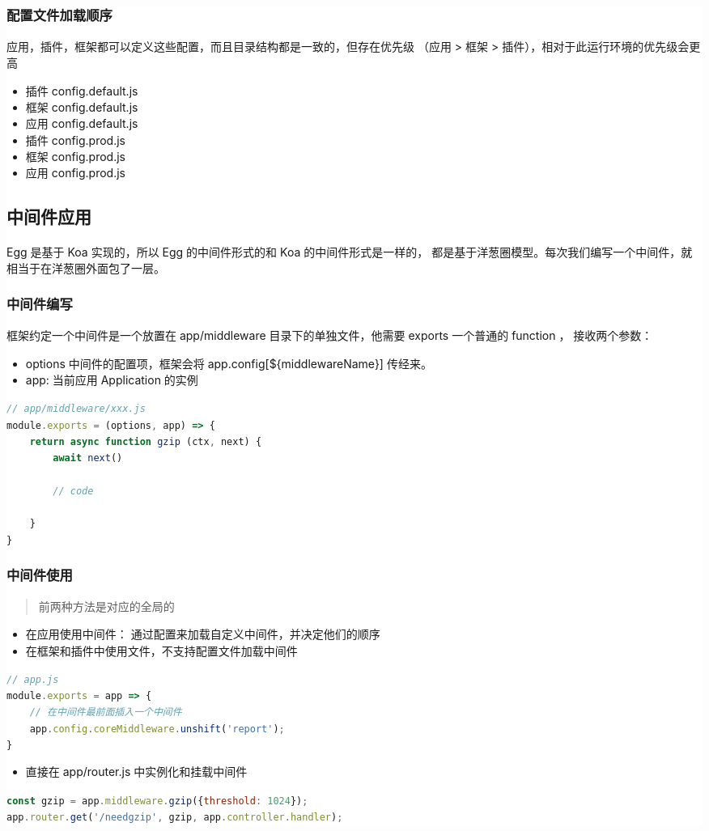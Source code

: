 ### 配置文件加载顺序

应用，插件，框架都可以定义这些配置，而且目录结构都是一致的，但存在优先级 （应用 > 框架 > 插件），相对于此运行环境的优先级会更高

* 插件 config.default.js 
* 框架 config.default.js 
* 应用 config.default.js 
* 插件 config.prod.js 
* 框架 config.prod.js 
* 应用 config.prod.js 

## 中间件应用

Egg 是基于 Koa 实现的，所以 Egg 的中间件形式的和 Koa 的中间件形式是一样的， 都是基于洋葱圈模型。每次我们编写一个中间件，就相当于在洋葱圈外面包了一层。

### 中间件编写

框架约定一个中间件是一个放置在 app/middleware 目录下的单独文件，他需要 exports 一个普通的 function ， 接收两个参数：

* options 中间件的配置项，框架会将 app.config[${middlewareName}] 传经来。
* app: 当前应用 Application 的实例

```js
// app/middleware/xxx.js
module.exports = (options, app) => {
	return async function gzip (ctx, next) {
		await next()

		// code

	}
}

```

### 中间件使用

> 前两种方法是对应的全局的

* 在应用使用中间件： 通过配置来加载自定义中间件，并决定他们的顺序
* 在框架和插件中使用文件，不支持配置文件加载中间件

```js
// app.js
module.exports = app => {
	// 在中间件最前面插入一个中间件
	app.config.coreMiddleware.unshift('report');
}
```
* 直接在 app/router.js 中实例化和挂载中间件

```js
const gzip = app.middleware.gzip({threshold: 1024});
app.router.get('/needgzip', gzip, app.controller.handler);
```
